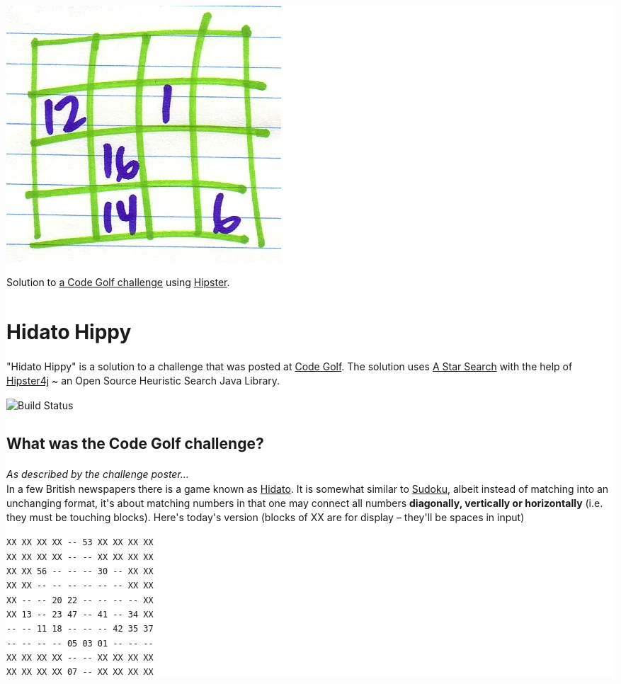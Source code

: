 ![hidato](/src/main/resources/github/images/hidato.jpg)

Solution to [a Code Golf challenge](http://codegolf.stackexchange.com/questions/54251/we-love-our-weird-puzzles-us-brits) using [Hipster](http://www.hipster4j.org/).

Hidato Hippy
============

"Hidato Hippy" is a solution to a challenge that was posted at [Code Golf](http://codegolf.stackexchange.com/). The solution uses [A Star Search](https://en.wikipedia.org/wiki/A*_search_algorithm) with the help of  [Hipster4j](http://www.hipster4j.org/) ~ an Open Source Heuristic Search Java Library. 

![Build Status](https://api.travis-ci.org/gahrae/HidatoHippy.svg?branch=master)

What was the Code Golf challenge?
---------------------------------

*As described by the challenge poster...* <br />
In a few British newspapers there is a game known as [Hidato](https://en.wikipedia.org/wiki/Hidato). It is somewhat similar to [Sudoku](https://en.wikipedia.org/wiki/Sudoku), albeit instead of matching into an unchanging format, it's about matching numbers in that one may connect all numbers **diagonally, vertically or horizontally** (i.e. they must be touching blocks). Here's today's version (blocks of XX are for display – they'll be spaces in input)

```
XX XX XX XX -- 53 XX XX XX XX
XX XX XX XX -- -- XX XX XX XX
XX XX 56 -- -- -- 30 -- XX XX
XX XX -- -- -- -- -- -- XX XX
XX -- -- 20 22 -- -- -- -- XX
XX 13 -- 23 47 -- 41 -- 34 XX
-- -- 11 18 -- -- -- 42 35 37
-- -- -- -- 05 03 01 -- -- --
XX XX XX XX -- -- XX XX XX XX
XX XX XX XX 07 -- XX XX XX XX
```
